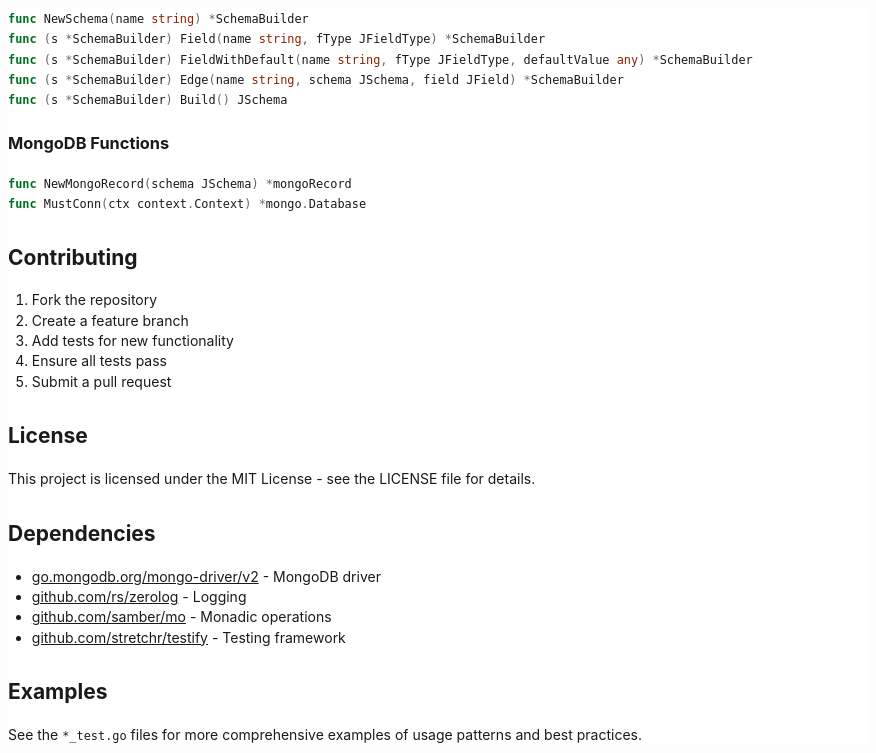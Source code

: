 ```go
func NewSchema(name string) *SchemaBuilder
func (s *SchemaBuilder) Field(name string, fType JFieldType) *SchemaBuilder
func (s *SchemaBuilder) FieldWithDefault(name string, fType JFieldType, defaultValue any) *SchemaBuilder
func (s *SchemaBuilder) Edge(name string, schema JSchema, field JField) *SchemaBuilder
func (s *SchemaBuilder) Build() JSchema
```

### MongoDB Functions

```go
func NewMongoRecord(schema JSchema) *mongoRecord
func MustConn(ctx context.Context) *mongo.Database
```

## Contributing

1. Fork the repository
2. Create a feature branch
3. Add tests for new functionality
4. Ensure all tests pass
5. Submit a pull request

## License

This project is licensed under the MIT License - see the LICENSE file for details.

## Dependencies

- [go.mongodb.org/mongo-driver/v2](https://github.com/mongodb/mongo-go-driver) - MongoDB driver
- [github.com/rs/zerolog](https://github.com/rs/zerolog) - Logging
- [github.com/samber/mo](https://github.com/samber/mo) - Monadic operations
- [github.com/stretchr/testify](https://github.com/stretchr/testify) - Testing framework

## Examples

See the `*_test.go` files for more comprehensive examples of usage patterns and best practices.